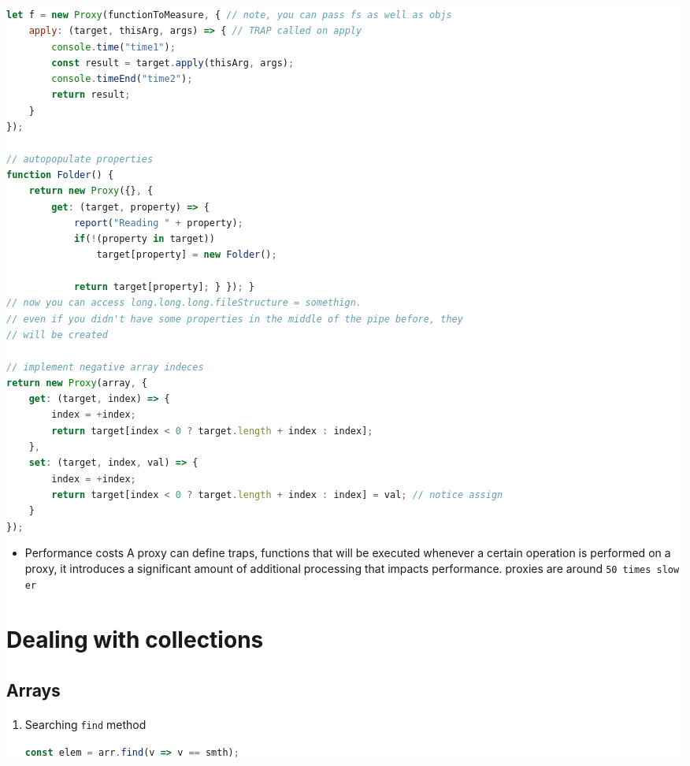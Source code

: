 ```js
let f = new Proxy(functionToMeasure, { // note, you can pass fs as well as objs
    apply: (target, thisArg, args) => { // TRAP called on apply
        console.time("time1");
        const result = target.apply(thisArg, args);
        console.timeEnd("time2");
        return result;
    }
});

// autopopulate properties
function Folder() {
    return new Proxy({}, {
        get: (target, property) => {
            report("Reading " + property);
            if(!(property in target)) 
                target[property] = new Folder();
            
            return target[property]; } }); }
// now you can access long.long.long.fileStructure = somethign.
// even if you didn't have some properties in the middle of the pipe before, they 
// will be created

// implement negative array indeces
return new Proxy(array, {
    get: (target, index) => {
        index = +index;
        return target[index < 0 ? target.length + index : index];
    },
    set: (target, index, val) => {
        index = +index;
        return target[index < 0 ? target.length + index : index] = val; // notice assign
    }
});
```

- Performance costs
    A proxy can define traps, functions that will be executed whenever a
    certain operation is performed on a proxy, it introduces a significant amount
    of additional processing that impacts performance.
    proxies are around `50 times slower`

# Dealing with collections
## Arrays
1. Searching 
    `find` method
    ```js
    const elem = arr.find(v => v == smth);
    ```
